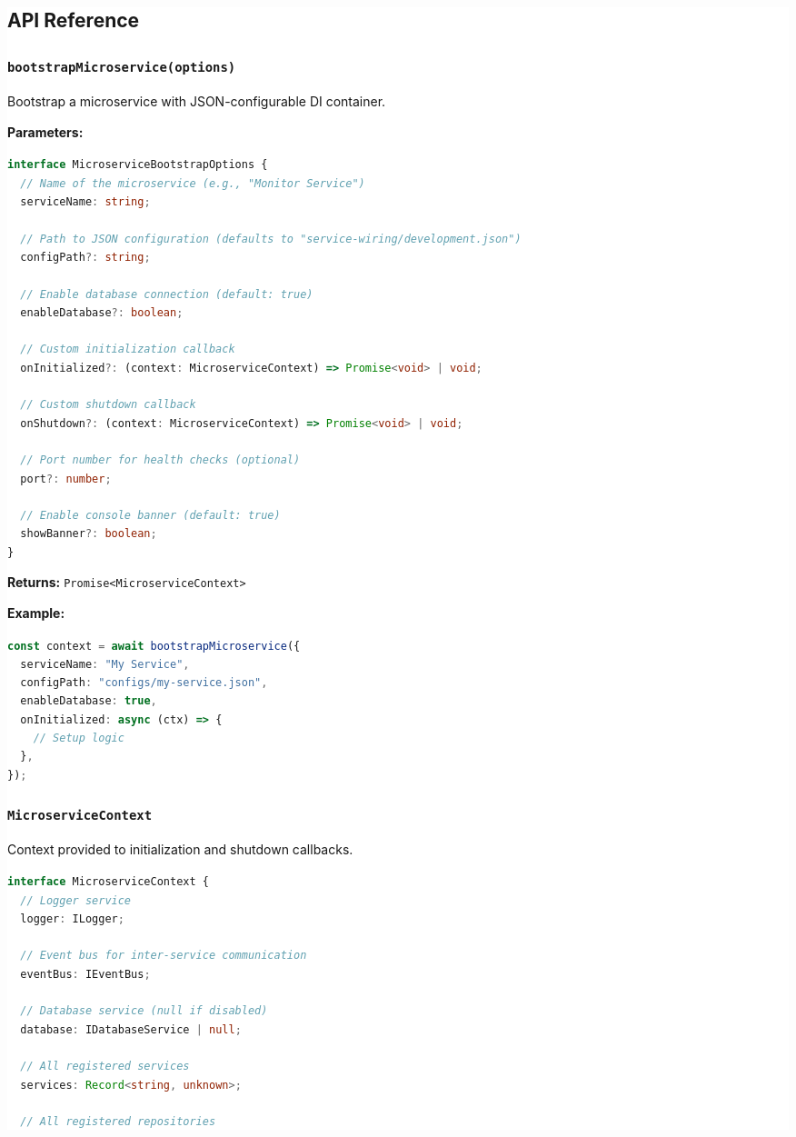 ## API Reference

### `bootstrapMicroservice(options)`

Bootstrap a microservice with JSON-configurable DI container.

**Parameters:**

```typescript
interface MicroserviceBootstrapOptions {
  // Name of the microservice (e.g., "Monitor Service")
  serviceName: string;
  
  // Path to JSON configuration (defaults to "service-wiring/development.json")
  configPath?: string;
  
  // Enable database connection (default: true)
  enableDatabase?: boolean;
  
  // Custom initialization callback
  onInitialized?: (context: MicroserviceContext) => Promise<void> | void;
  
  // Custom shutdown callback
  onShutdown?: (context: MicroserviceContext) => Promise<void> | void;
  
  // Port number for health checks (optional)
  port?: number;
  
  // Enable console banner (default: true)
  showBanner?: boolean;
}
```

**Returns:** `Promise<MicroserviceContext>`

**Example:**

```typescript
const context = await bootstrapMicroservice({
  serviceName: "My Service",
  configPath: "configs/my-service.json",
  enableDatabase: true,
  onInitialized: async (ctx) => {
    // Setup logic
  },
});
```

### `MicroserviceContext`

Context provided to initialization and shutdown callbacks.

```typescript
interface MicroserviceContext {
  // Logger service
  logger: ILogger;
  
  // Event bus for inter-service communication
  eventBus: IEventBus;
  
  // Database service (null if disabled)
  database: IDatabaseService | null;
  
  // All registered services
  services: Record<string, unknown>;
  
  // All registered repositories
```